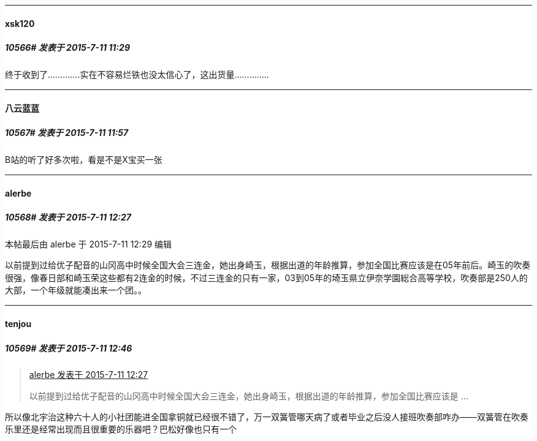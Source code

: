





-----

####  xsk120  
##### 10566#       发表于 2015-7-11 11:29




终于收到了.............实在不容易烂铁也没太信心了，这出货量..............







-----

####  八云蓝蓝  
##### 10567#       发表于 2015-7-11 11:57




B站的听了好多次啦，看是不是X宝买一张







-----

####  alerbe  
##### 10568#       发表于 2015-7-11 12:27



 本帖最后由 alerbe 于 2015-7-11 12:29 编辑 

以前提到过给优子配音的山冈高中时候全国大会三连金，她出身崎玉，根据出道的年龄推算，参加全国比赛应该是在05年前后。崎玉的吹奏很强，像春日部和崎玉荣这些都有2连金的时候，不过三连金的只有一家，03到05年的埼玉県立伊奈学園総合高等学校，吹奏部是250人的大部，一个年级就能凑出来一个团。。







-----

####  tenjou  
##### 10569#       发表于 2015-7-11 12:46



<blockquote><a href="httphttps://bbs.saraba1st.com/2b/forum.php?mod=redirect&amp;goto=findpost&amp;pid=29509126&amp;ptid=1085129" target="_blank">alerbe 发表于 2015-7-11 12:27</a>

以前提到过给优子配音的山冈高中时候全国大会三连金，她出身崎玉，根据出道的年龄推算，参加全国比赛应该是 ...</blockquote>
所以像北宇治这种六十人的小社团能进全国拿铜就已经很不错了，万一双簧管哪天病了或者毕业之后没人接班吹奏部咋办——双簧管在吹奏乐里还是经常出现而且很重要的乐器吧？巴松好像也只有一个
